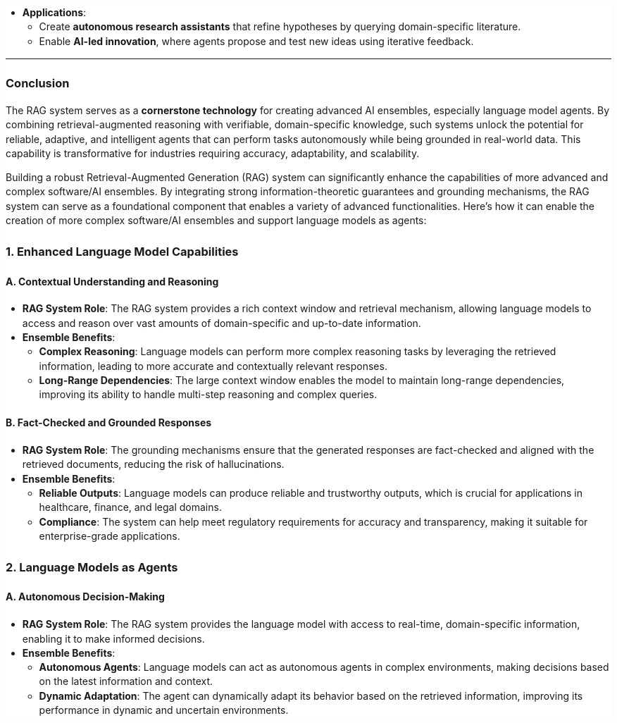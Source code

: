 - **Applications**:
  - Create **autonomous research assistants** that refine hypotheses by querying domain-specific literature.
  - Enable **AI-led innovation**, where agents propose and test new ideas using iterative feedback.

---

### **Conclusion**

The RAG system serves as a **cornerstone technology** for creating advanced AI ensembles, especially language model agents. By combining retrieval-augmented reasoning with verifiable, domain-specific knowledge, such systems unlock the potential for reliable, adaptive, and intelligent agents that can perform tasks autonomously while being grounded in real-world data. This capability is transformative for industries requiring accuracy, adaptability, and scalability.

Building a robust Retrieval-Augmented Generation (RAG) system can significantly enhance the capabilities of more advanced and complex software/AI ensembles. By integrating strong information-theoretic guarantees and grounding mechanisms, the RAG system can serve as a foundational component that enables a variety of advanced functionalities. Here’s how it can enable the creation of more complex software/AI ensembles and support language models as agents:

### **1. Enhanced Language Model Capabilities**

#### **A. Contextual Understanding and Reasoning**
- **RAG System Role**: The RAG system provides a rich context window and retrieval mechanism, allowing language models to access and reason over vast amounts of domain-specific and up-to-date information.
- **Ensemble Benefits**:
  - **Complex Reasoning**: Language models can perform more complex reasoning tasks by leveraging the retrieved information, leading to more accurate and contextually relevant responses.
  - **Long-Range Dependencies**: The large context window enables the model to maintain long-range dependencies, improving its ability to handle multi-step reasoning and complex queries.

#### **B. Fact-Checked and Grounded Responses**
- **RAG System Role**: The grounding mechanisms ensure that the generated responses are fact-checked and aligned with the retrieved documents, reducing the risk of hallucinations.
- **Ensemble Benefits**:
  - **Reliable Outputs**: Language models can produce reliable and trustworthy outputs, which is crucial for applications in healthcare, finance, and legal domains.
  - **Compliance**: The system can help meet regulatory requirements for accuracy and transparency, making it suitable for enterprise-grade applications.

### **2. Language Models as Agents**

#### **A. Autonomous Decision-Making**
- **RAG System Role**: The RAG system provides the language model with access to real-time, domain-specific information, enabling it to make informed decisions.
- **Ensemble Benefits**:
  - **Autonomous Agents**: Language models can act as autonomous agents in complex environments, making decisions based on the latest information and context.
  - **Dynamic Adaptation**: The agent can dynamically adapt its behavior based on the retrieved information, improving its performance in dynamic and uncertain environments.
